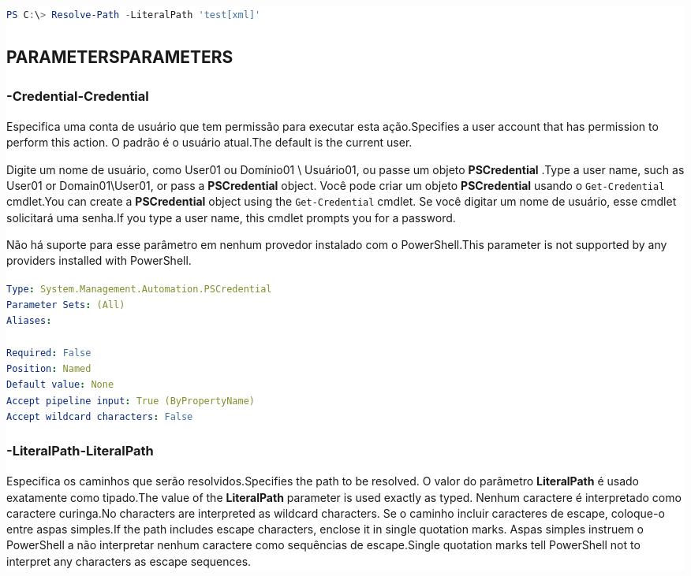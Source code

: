 ```powershell
PS C:\> Resolve-Path -LiteralPath 'test[xml]'
```

## <span data-ttu-id="aa854-128">PARAMETERS</span><span class="sxs-lookup"><span data-stu-id="aa854-128">PARAMETERS</span></span>

### <span data-ttu-id="aa854-129">-Credential</span><span class="sxs-lookup"><span data-stu-id="aa854-129">-Credential</span></span>

<span data-ttu-id="aa854-130">Especifica uma conta de usuário que tem permissão para executar esta ação.</span><span class="sxs-lookup"><span data-stu-id="aa854-130">Specifies a user account that has permission to perform this action.</span></span>
<span data-ttu-id="aa854-131">O padrão é o usuário atual.</span><span class="sxs-lookup"><span data-stu-id="aa854-131">The default is the current user.</span></span>

<span data-ttu-id="aa854-132">Digite um nome de usuário, como User01 ou Domínio01 \ Usuário01, ou passe um objeto **PSCredential** .</span><span class="sxs-lookup"><span data-stu-id="aa854-132">Type a user name, such as User01 or Domain01\User01, or pass a **PSCredential** object.</span></span> <span data-ttu-id="aa854-133">Você pode criar um objeto **PSCredential** usando o `Get-Credential` cmdlet.</span><span class="sxs-lookup"><span data-stu-id="aa854-133">You can create a **PSCredential** object using the `Get-Credential` cmdlet.</span></span> <span data-ttu-id="aa854-134">Se você digitar um nome de usuário, esse cmdlet solicitará uma senha.</span><span class="sxs-lookup"><span data-stu-id="aa854-134">If you type a user name, this cmdlet prompts you for a password.</span></span>

<span data-ttu-id="aa854-135">Não há suporte para esse parâmetro em nenhum provedor instalado com o PowerShell.</span><span class="sxs-lookup"><span data-stu-id="aa854-135">This parameter is not supported by any providers installed with PowerShell.</span></span>

```yaml
Type: System.Management.Automation.PSCredential
Parameter Sets: (All)
Aliases:

Required: False
Position: Named
Default value: None
Accept pipeline input: True (ByPropertyName)
Accept wildcard characters: False
```

### <span data-ttu-id="aa854-136">-LiteralPath</span><span class="sxs-lookup"><span data-stu-id="aa854-136">-LiteralPath</span></span>

<span data-ttu-id="aa854-137">Especifica os caminhos que serão resolvidos.</span><span class="sxs-lookup"><span data-stu-id="aa854-137">Specifies the path to be resolved.</span></span>
<span data-ttu-id="aa854-138">O valor do parâmetro **LiteralPath** é usado exatamente como tipado.</span><span class="sxs-lookup"><span data-stu-id="aa854-138">The value of the **LiteralPath** parameter is used exactly as typed.</span></span>
<span data-ttu-id="aa854-139">Nenhum caractere é interpretado como caractere curinga.</span><span class="sxs-lookup"><span data-stu-id="aa854-139">No characters are interpreted as wildcard characters.</span></span>
<span data-ttu-id="aa854-140">Se o caminho incluir caracteres de escape, coloque-o entre aspas simples.</span><span class="sxs-lookup"><span data-stu-id="aa854-140">If the path includes escape characters, enclose it in single quotation marks.</span></span>
<span data-ttu-id="aa854-141">Aspas simples instruem o PowerShell a não interpretar nenhum caractere como sequências de escape.</span><span class="sxs-lookup"><span data-stu-id="aa854-141">Single quotation marks tell PowerShell not to interpret any characters as escape sequences.</span></span>
